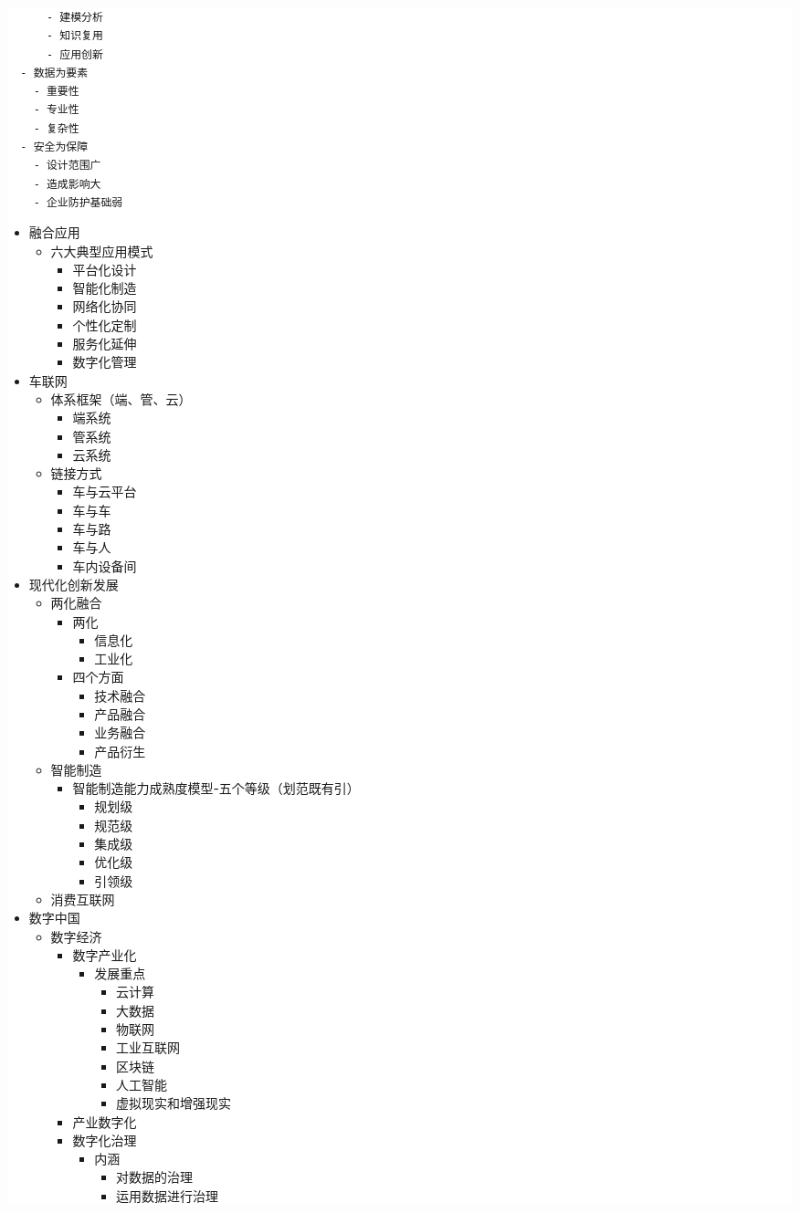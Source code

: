           - 建模分析
          - 知识复用
          - 应用创新
      - 数据为要素
        - 重要性
        - 专业性
        - 复杂性
      - 安全为保障
        - 设计范围广
        - 造成影响大
        - 企业防护基础弱
  - 融合应用
    - 六大典型应用模式
      - 平台化设计
      - 智能化制造
      - 网络化协同
      - 个性化定制
      - 服务化延伸
      - 数字化管理
  - 车联网
    - 体系框架（端、管、云）
      - 端系统
      - 管系统
      - 云系统
    - 链接方式
      - 车与云平台
      - 车与车
      - 车与路
      - 车与人
      - 车内设备间
- 现代化创新发展
  - 两化融合
    - 两化
      - 信息化
      - 工业化
    - 四个方面
      - 技术融合
      - 产品融合
      - 业务融合
      - 产品衍生
  - 智能制造
    - 智能制造能力成熟度模型-五个等级（划范既有引）
      - 规划级
      - 规范级
      - 集成级
      - 优化级
      - 引领级
  - 消费互联网
- 数字中国
  - 数字经济
    - 数字产业化
      - 发展重点
        - 云计算
        - 大数据
        - 物联网
        - 工业互联网
        - 区块链
        - 人工智能
        - 虚拟现实和增强现实
    - 产业数字化
    - 数字化治理
      - 内涵
        - 对数据的治理
        - 运用数据进行治理